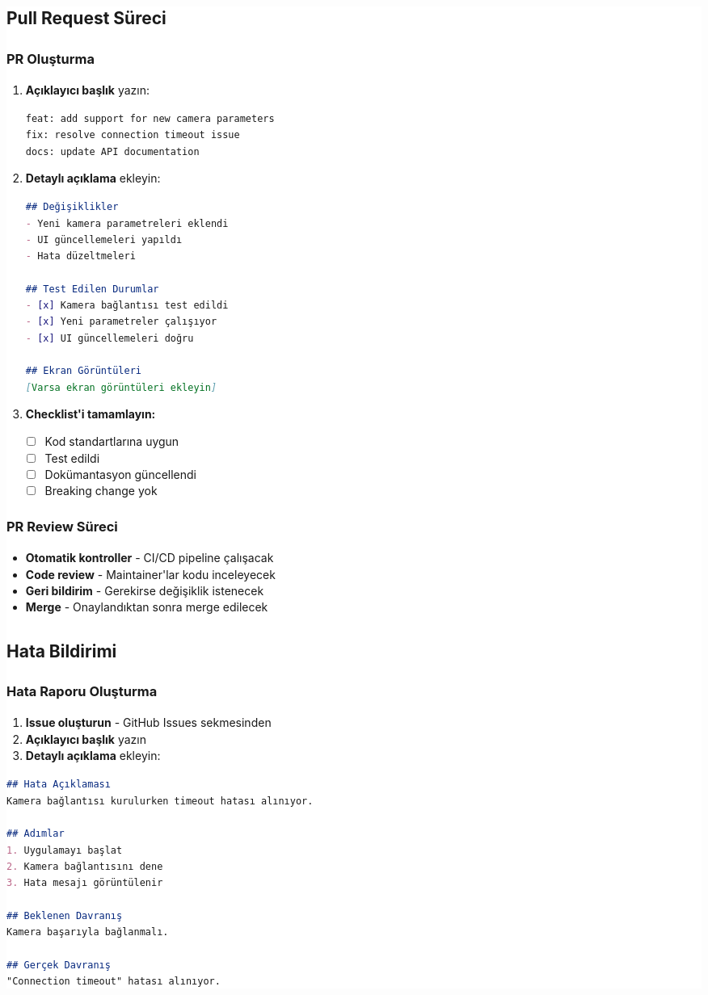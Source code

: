```csharp
```

## Pull Request Süreci

### PR Oluşturma

1. **Açıklayıcı başlık** yazın:
   ```
   feat: add support for new camera parameters
   fix: resolve connection timeout issue
   docs: update API documentation
   ```

2. **Detaylı açıklama** ekleyin:
   ```markdown
   ## Değişiklikler
   - Yeni kamera parametreleri eklendi
   - UI güncellemeleri yapıldı
   - Hata düzeltmeleri

   ## Test Edilen Durumlar
   - [x] Kamera bağlantısı test edildi
   - [x] Yeni parametreler çalışıyor
   - [x] UI güncellemeleri doğru

   ## Ekran Görüntüleri
   [Varsa ekran görüntüleri ekleyin]
   ```

3. **Checklist'i tamamlayın:**
   - [ ] Kod standartlarına uygun
   - [ ] Test edildi
   - [ ] Dokümantasyon güncellendi
   - [ ] Breaking change yok

### PR Review Süreci

* **Otomatik kontroller** - CI/CD pipeline çalışacak
* **Code review** - Maintainer'lar kodu inceleyecek
* **Geri bildirim** - Gerekirse değişiklik istenecek
* **Merge** - Onaylandıktan sonra merge edilecek

## Hata Bildirimi

### Hata Raporu Oluşturma

1. **Issue oluşturun** - GitHub Issues sekmesinden
2. **Açıklayıcı başlık** yazın
3. **Detaylı açıklama** ekleyin:

```markdown
## Hata Açıklaması
Kamera bağlantısı kurulurken timeout hatası alınıyor.

## Adımlar
1. Uygulamayı başlat
2. Kamera bağlantısını dene
3. Hata mesajı görüntülenir

## Beklenen Davranış
Kamera başarıyla bağlanmalı.

## Gerçek Davranış
"Connection timeout" hatası alınıyor.

```